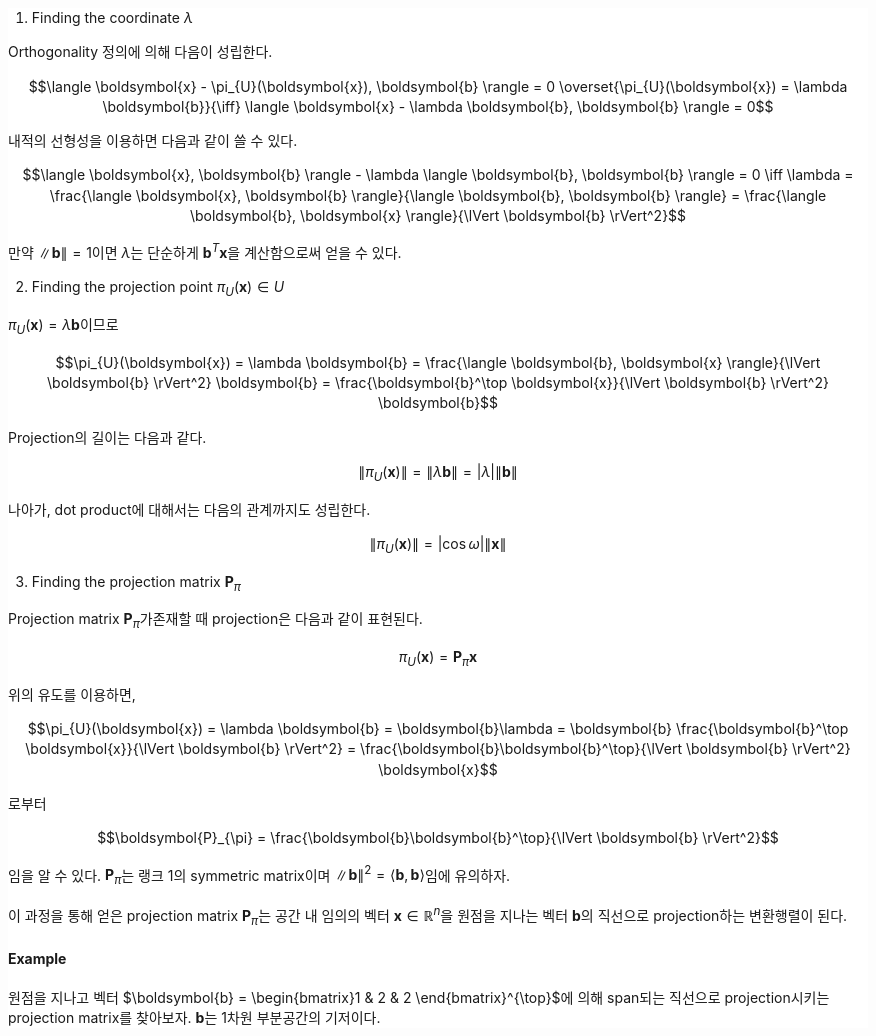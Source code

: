 1. Finding the coordinate $\lambda$

  Orthogonality 정의에 의해 다음이 성립한다.

  $$\langle \boldsymbol{x} - \pi_{U}(\boldsymbol{x}), \boldsymbol{b} \rangle = 0 \overset{\pi_{U}(\boldsymbol{x}) = \lambda \boldsymbol{b}}{\iff} \langle \boldsymbol{x} - \lambda \boldsymbol{b}, \boldsymbol{b} \rangle = 0$$

  내적의 선형성을 이용하면 다음과 같이 쓸 수 있다.
  
  $$\langle \boldsymbol{x}, \boldsymbol{b} \rangle - \lambda \langle \boldsymbol{b}, \boldsymbol{b} \rangle = 0 \iff \lambda = \frac{\langle \boldsymbol{x}, \boldsymbol{b} \rangle}{\langle \boldsymbol{b}, \boldsymbol{b} \rangle} = \frac{\langle \boldsymbol{b}, \boldsymbol{x} \rangle}{\lVert \boldsymbol{b} \rVert^2}$$

  만약 $\lVert \boldsymbol{b} \rVert = 1$이면 $\lambda$는 단순하게 $\boldsymbol{b}^T \boldsymbol{x}$을 계산함으로써 얻을 수 있다.

2. Finding the projection point $\pi_{U}(\boldsymbol{x}) \in U$

  $\pi_{U}(\boldsymbol{x}) = \lambda \boldsymbol{b}$이므로 

  $$\pi_{U}(\boldsymbol{x}) = \lambda \boldsymbol{b} = \frac{\langle \boldsymbol{b}, \boldsymbol{x} \rangle}{\lVert \boldsymbol{b} \rVert^2} \boldsymbol{b} = \frac{\boldsymbol{b}^\top \boldsymbol{x}}{\lVert \boldsymbol{b} \rVert^2} \boldsymbol{b}$$

  Projection의 길이는 다음과 같다.

  $$\lVert \pi_{U}(\boldsymbol{x}) \rVert = \lVert \lambda \boldsymbol{b} \rVert = \lvert \lambda \rvert \lVert \boldsymbol{b} \rVert$$

  나아가, dot product에 대해서는 다음의 관계까지도 성립한다.

  $$\lVert \pi_{U}(\boldsymbol{x}) \rVert = \lvert \cos \omega \rvert \lVert \boldsymbol{x} \rVert$$

3. Finding the projection matrix $\boldsymbol{P}_{\pi}$

  Projection matrix $\boldsymbol{P}_{\pi}$가존재할 때 projection은 다음과 같이 표현된다.

  $$\pi_{U}(\boldsymbol{x}) = \boldsymbol{P}_{\pi}\boldsymbol{x}$$

  위의 유도를 이용하면,

  $$\pi_{U}(\boldsymbol{x}) = \lambda \boldsymbol{b} = \boldsymbol{b}\lambda = \boldsymbol{b} \frac{\boldsymbol{b}^\top \boldsymbol{x}}{\lVert \boldsymbol{b} \rVert^2} = \frac{\boldsymbol{b}\boldsymbol{b}^\top}{\lVert \boldsymbol{b} \rVert^2} \boldsymbol{x}$$

  로부터

  $$\boldsymbol{P}_{\pi} = \frac{\boldsymbol{b}\boldsymbol{b}^\top}{\lVert \boldsymbol{b} \rVert^2}$$
  
  임을 알 수 있다. $\boldsymbol{P}_{\pi}$는 랭크 1의 symmetric matrix이며 $\lVert \boldsymbol{b} \rVert^{2} = \langle \boldsymbol{b}, \boldsymbol{b} \rangle$임에 유의하자.


이 과정을 통해 얻은 projection matrix $\boldsymbol{P}_{\pi}$는 공간 내 임의의 벡터 $\boldsymbol{x} \in \mathbb{R}^{n}$을 원점을 지나는 벡터 $\boldsymbol{b}$의 직선으로 projection하는 변환행렬이 된다.

#### Example

원점을 지나고 벡터 $\boldsymbol{b} = \begin{bmatrix}1 & 2 & 2 \end{bmatrix}^{\top}$에 의해 span되는 직선으로 projection시키는 projection matrix를 찾아보자. $\boldsymbol{b}$는 1차원 부분공간의 기저이다.
